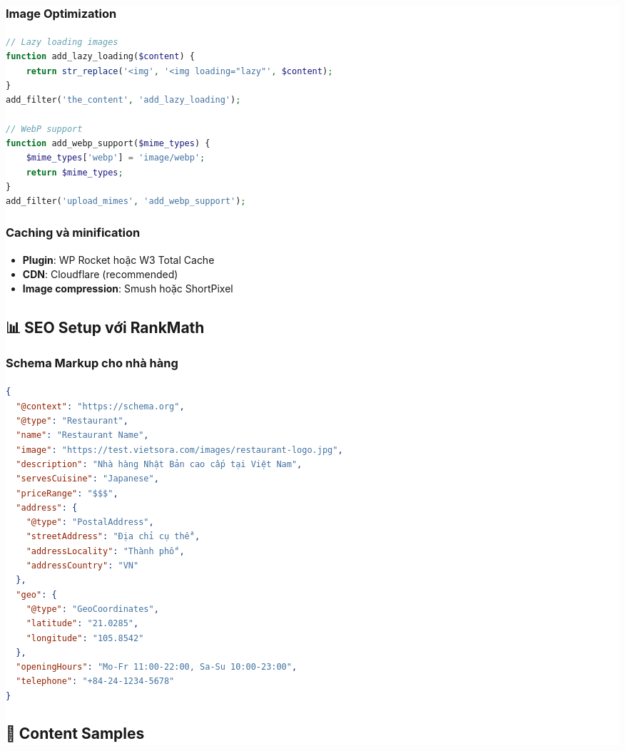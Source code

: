 ### Image Optimization
```php
// Lazy loading images
function add_lazy_loading($content) {
    return str_replace('<img', '<img loading="lazy"', $content);
}
add_filter('the_content', 'add_lazy_loading');

// WebP support
function add_webp_support($mime_types) {
    $mime_types['webp'] = 'image/webp';
    return $mime_types;
}
add_filter('upload_mimes', 'add_webp_support');
```

### Caching và minification
- **Plugin**: WP Rocket hoặc W3 Total Cache
- **CDN**: Cloudflare (recommended)
- **Image compression**: Smush hoặc ShortPixel

## 📊 SEO Setup với RankMath

### Schema Markup cho nhà hàng
```json
{
  "@context": "https://schema.org",
  "@type": "Restaurant",
  "name": "Restaurant Name",
  "image": "https://test.vietsora.com/images/restaurant-logo.jpg",
  "description": "Nhà hàng Nhật Bản cao cấp tại Việt Nam",
  "servesCuisine": "Japanese",
  "priceRange": "$$$",
  "address": {
    "@type": "PostalAddress",
    "streetAddress": "Địa chỉ cụ thể",
    "addressLocality": "Thành phố",
    "addressCountry": "VN"
  },
  "geo": {
    "@type": "GeoCoordinates",
    "latitude": "21.0285",
    "longitude": "105.8542"
  },
  "openingHours": "Mo-Fr 11:00-22:00, Sa-Su 10:00-23:00",
  "telephone": "+84-24-1234-5678"
}
```

## 📝 Content Samples
